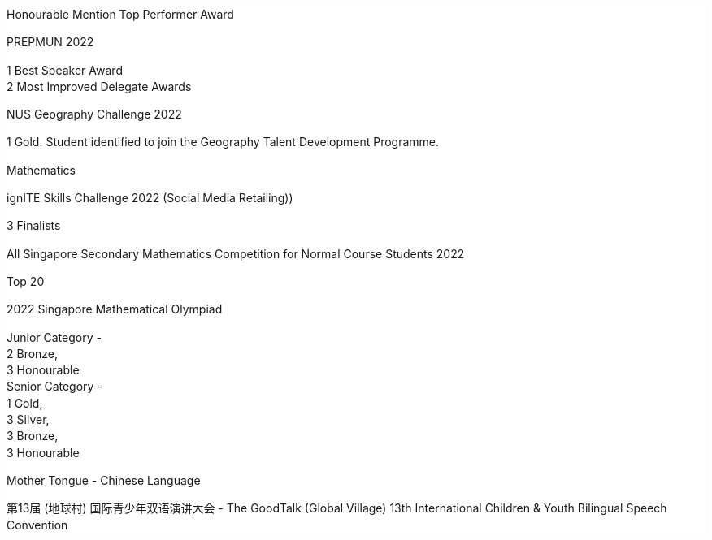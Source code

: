 <td rowspan="1" colspan="1">
<p>Honourable Mention Top Performer Award</p>
</td>
</tr>
<tr>
<td rowspan="1" colspan="1">
<p>PREPMUN 2022</p>
</td>
<td rowspan="1" colspan="1">
<p>1 Best Speaker Award
<br>2 Most Improved Delegate Awards</p>
</td>
</tr>
<tr>
<td rowspan="1" colspan="1">
<p>NUS Geography Challenge 2022</p>
</td>
<td rowspan="1" colspan="1">
<p>1 Gold. Student identified to join the Geography Talent Development Programme.</p>
</td>
</tr>
<tr>
<td rowspan="3" colspan="1">
<p>Mathematics</p>
</td>
<td rowspan="1" colspan="1">
<p>ignITE Skills Challenge 2022 (Social Media Retailing))</p>
</td>
<td rowspan="1" colspan="1">
<p>3 Finalists</p>
</td>
</tr>
<tr>
<td rowspan="1" colspan="1">
<p>All Singapore Secondary Mathematics Competition for Normal Course Students
2022</p>
</td>
<td rowspan="1" colspan="1">
<p>Top 20</p>
</td>
</tr>
<tr>
<td rowspan="1" colspan="1">
<p>2022 Singapore Mathematical Olympiad</p>
</td>
<td rowspan="1" colspan="1">
<p>Junior Category -
<br>2 Bronze,
<br>3 Honourable
<br>Senior Category -
<br>1 Gold,
<br>3 Silver,
<br>3 Bronze,
<br>3 Honourable</p>
</td>
</tr>
<tr>
<td rowspan="3" colspan="1">
<p>Mother Tongue - Chinese Language</p>
</td>
<td rowspan="1" colspan="1">
<p>第13届 (地球村) 国际青少年双语演讲大会 - The GoodTalk (Global Village) 13th International
Children &amp; Youth Bilingual Speech Convention
<br>